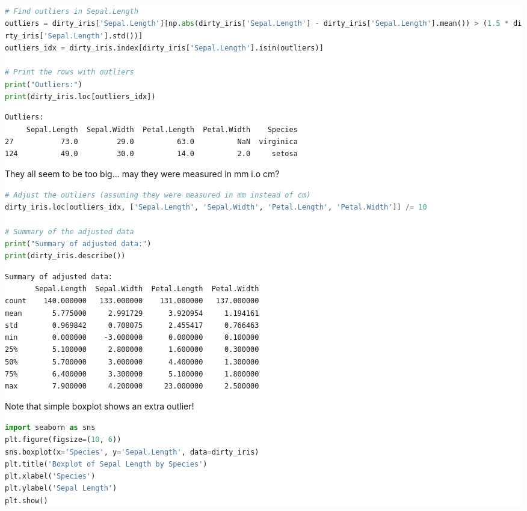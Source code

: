 


```python
# Find outliers in Sepal.Length
outliers = dirty_iris['Sepal.Length'][np.abs(dirty_iris['Sepal.Length'] - dirty_iris['Sepal.Length'].mean()) > (1.5 * dirty_iris['Sepal.Length'].std())]
outliers_idx = dirty_iris.index[dirty_iris['Sepal.Length'].isin(outliers)]

# Print the rows with outliers
print("Outliers:")
print(dirty_iris.loc[outliers_idx])
```

    Outliers:
         Sepal.Length  Sepal.Width  Petal.Length  Petal.Width    Species
    27           73.0         29.0          63.0          NaN  virginica
    124          49.0         30.0          14.0          2.0     setosa
    

They all seem to be too big... may they were measured in mm i.o cm?


```python
# Adjust the outliers (assuming they were measured in mm instead of cm)
dirty_iris.loc[outliers_idx, ['Sepal.Length', 'Sepal.Width', 'Petal.Length', 'Petal.Width']] /= 10

# Summary of the adjusted data
print("Summary of adjusted data:")
print(dirty_iris.describe())
```

    Summary of adjusted data:
           Sepal.Length  Sepal.Width  Petal.Length  Petal.Width
    count    140.000000   133.000000    131.000000   137.000000
    mean       5.775000     2.991729      3.920954     1.194161
    std        0.969842     0.708075      2.455417     0.766463
    min        0.000000    -3.000000      0.000000     0.100000
    25%        5.100000     2.800000      1.600000     0.300000
    50%        5.700000     3.000000      4.400000     1.300000
    75%        6.400000     3.300000      5.100000     1.800000
    max        7.900000     4.200000     23.000000     2.500000
    


Note that simple boxplot shows an extra outlier!


```python
import seaborn as sns
plt.figure(figsize=(10, 6))
sns.boxplot(x='Species', y='Sepal.Length', data=dirty_iris)
plt.title('Boxplot of Sepal Length by Species')
plt.xlabel('Species')
plt.ylabel('Sepal Length')
plt.show()
```

